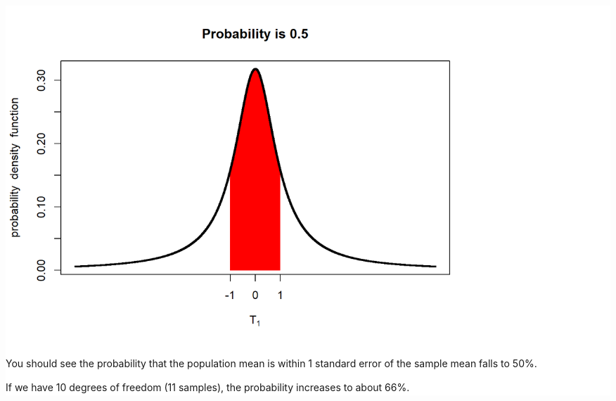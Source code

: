 <img src="03-Sample-Statistics_files/figure-html/unnamed-chunk-10-1.png" width="672" />

You should see the probability that the population mean is within 1 standard error of the sample mean falls to 50%.

If we have 10 degrees of freedom (11 samples), the probability increases to about 66%.
